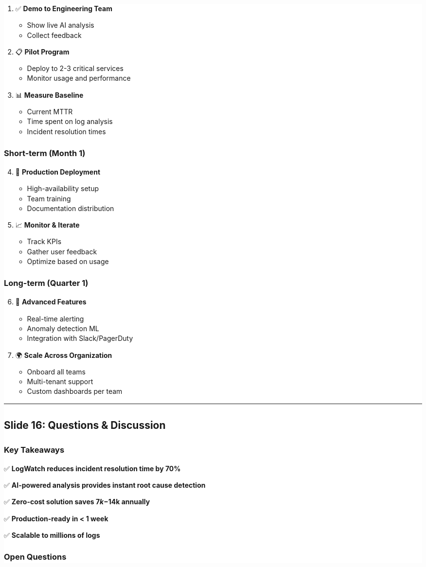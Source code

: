 1. ✅ **Demo to Engineering Team**
   - Show live AI analysis
   - Collect feedback

2. 📋 **Pilot Program**
   - Deploy to 2-3 critical services
   - Monitor usage and performance

3. 📊 **Measure Baseline**
   - Current MTTR
   - Time spent on log analysis
   - Incident resolution times

### Short-term (Month 1)

4. 🚀 **Production Deployment**
   - High-availability setup
   - Team training
   - Documentation distribution

5. 📈 **Monitor & Iterate**
   - Track KPIs
   - Gather user feedback
   - Optimize based on usage

### Long-term (Quarter 1)

6. 🔮 **Advanced Features**
   - Real-time alerting
   - Anomaly detection ML
   - Integration with Slack/PagerDuty

7. 🌍 **Scale Across Organization**
   - Onboard all teams
   - Multi-tenant support
   - Custom dashboards per team

---

## Slide 16: Questions & Discussion

### Key Takeaways

✅ **LogWatch reduces incident resolution time by 70%**

✅ **AI-powered analysis provides instant root cause detection**

✅ **Zero-cost solution saves $7k-$14k annually**

✅ **Production-ready in < 1 week**

✅ **Scalable to millions of logs**

### Open Questions
